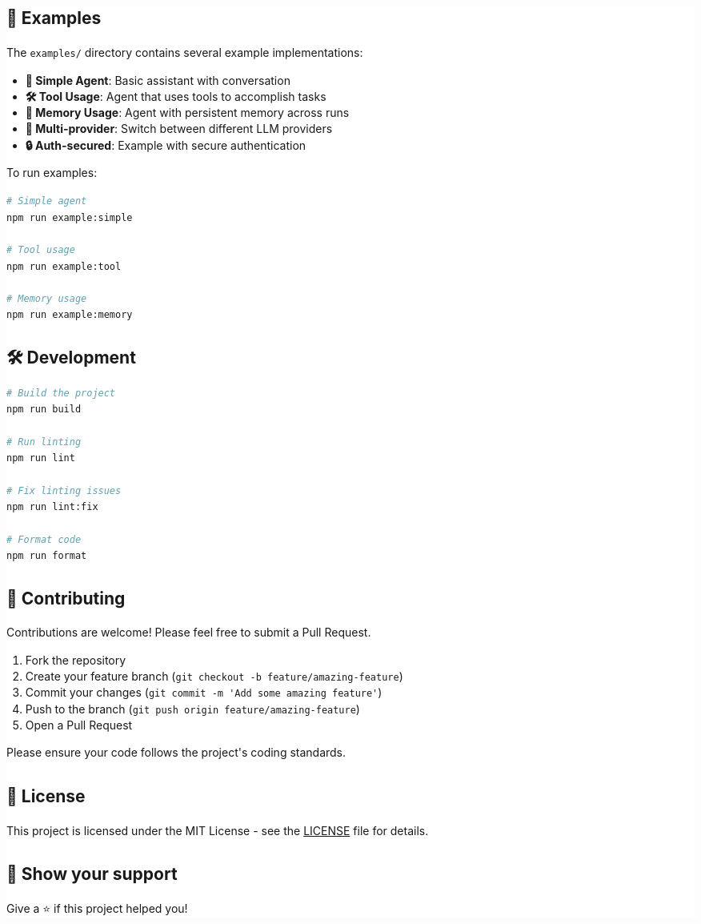 ## 🧪 Examples

The `examples/` directory contains several example implementations:

- **🤖 Simple Agent**: Basic assistant with conversation
- **🛠️ Tool Usage**: Agent that uses tools to accomplish tasks
- **💾 Memory Usage**: Agent with persistent memory across runs
- **🔄 Multi-provider**: Switch between different LLM providers
- **🔒 Auth-secured**: Example with secure authentication

To run examples:

```bash
# Simple agent
npm run example:simple

# Tool usage
npm run example:tool

# Memory usage
npm run example:memory
```

## 🛠️ Development

```bash
# Build the project
npm run build

# Run linting
npm run lint

# Fix linting issues
npm run lint:fix

# Format code
npm run format
```

## 🤝 Contributing

Contributions are welcome! Please feel free to submit a Pull Request.

1. Fork the repository
2. Create your feature branch (`git checkout -b feature/amazing-feature`)
3. Commit your changes (`git commit -m 'Add some amazing feature'`)
4. Push to the branch (`git push origin feature/amazing-feature`)
5. Open a Pull Request

Please ensure your code follows the project's coding standards.

## 📄 License

This project is licensed under the MIT License - see the [LICENSE](LICENSE) file for details.

## 🌟 Show your support

Give a ⭐️ if this project helped you! 